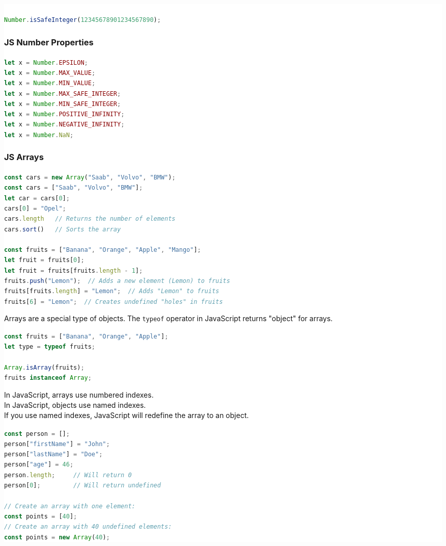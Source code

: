 ```js

Number.isSafeInteger(12345678901234567890);
```

### JS Number Properties
```js
let x = Number.EPSILON;
let x = Number.MAX_VALUE;
let x = Number.MIN_VALUE;
let x = Number.MAX_SAFE_INTEGER;
let x = Number.MIN_SAFE_INTEGER;
let x = Number.POSITIVE_INFINITY;
let x = Number.NEGATIVE_INFINITY;
let x = Number.NaN;
```

### JS Arrays
```js
const cars = new Array("Saab", "Volvo", "BMW");
const cars = ["Saab", "Volvo", "BMW"];
let car = cars[0];
cars[0] = "Opel";
cars.length   // Returns the number of elements
cars.sort()   // Sorts the array

const fruits = ["Banana", "Orange", "Apple", "Mango"];
let fruit = fruits[0];
let fruit = fruits[fruits.length - 1];
fruits.push("Lemon");  // Adds a new element (Lemon) to fruits
fruits[fruits.length] = "Lemon";  // Adds "Lemon" to fruits
fruits[6] = "Lemon";  // Creates undefined "holes" in fruits
```
Arrays are a special type of objects. The `typeof` operator in JavaScript returns "object" for arrays.
```js
const fruits = ["Banana", "Orange", "Apple"];
let type = typeof fruits;

Array.isArray(fruits);
fruits instanceof Array;
```

In JavaScript, arrays use numbered indexes.  
In JavaScript, objects use named indexes.   
If you use named indexes, JavaScript will redefine the array to an object.
```js
const person = [];
person["firstName"] = "John";
person["lastName"] = "Doe";
person["age"] = 46;
person.length;     // Will return 0
person[0];         // Will return undefined

// Create an array with one element:
const points = [40];
// Create an array with 40 undefined elements:
const points = new Array(40);  
```
